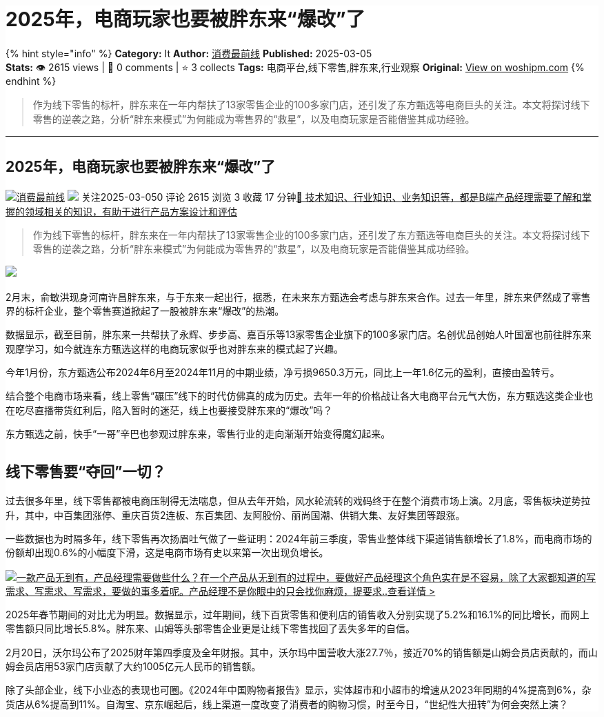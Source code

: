 # 2025年，电商玩家也要被胖东来“爆改”了
{% hint style="info" %}
**Category:** It
**Author:** [消费最前线](https://www.woshipm.com/u/645576)
**Published:** 2025-03-05  
**Stats:** 👁️ 2615 views | 💬 0 comments | ⭐ 3 collects
**Tags:** 电商平台,线下零售,胖东来,行业观察
**Original:** [View on woshipm.com](https://www.woshipm.com/it/6188078.html)
{% endhint %}
> 作为线下零售的标杆，胖东来在一年内帮扶了13家零售企业的100多家门店，还引发了东方甄选等电商巨头的关注。本文将探讨线下零售的逆袭之路，分析“胖东来模式”为何能成为零售界的“救星”，以及电商玩家是否能借鉴其成功经验。

---

## 2025年，电商玩家也要被胖东来“爆改”了

[![](https://static.woshipm.com/view/woshipm_api_def_20230524174119_8338.png?imageView2/1/w/72/h/72/q/100)](https://www.woshipm.com/u/645576)[消费最前线](https://www.woshipm.com/u/645576) ![](https://static.woshipm.com/tag/1122_1@2x.png) 关注2025-03-050 评论 2615 浏览 3 收藏 17 分钟[🔗 技术知识、行业知识、业务知识等，都是B端产品经理需要了解和掌握的领域相关的知识，有助于进行产品方案设计和评估](https://ke.qidianla.com/courses/bcpm)

> 作为线下零售的标杆，胖东来在一年内帮扶了13家零售企业的100多家门店，还引发了东方甄选等电商巨头的关注。本文将探讨线下零售的逆袭之路，分析“胖东来模式”为何能成为零售界的“救星”，以及电商玩家是否能借鉴其成功经验。

![](https://image.woshipm.com/2024/12/19/795a7de8-bddf-11ef-a811-00163e1bca14.png)

2月末，俞敏洪现身河南许昌胖东来，与于东来一起出行，据悉，在未来东方甄选会考虑与胖东来合作。过去一年里，胖东来俨然成了零售界的标杆企业，整个零售赛道掀起了一股被胖东来“爆改”的热潮。

数据显示，截至目前，胖东来一共帮扶了永辉、步步高、嘉百乐等13家零售企业旗下的100多家门店。名创优品创始人叶国富也前往胖东来观摩学习，如今就连东方甄选这样的电商玩家似乎也对胖东来的模式起了兴趣。

今年1月份，东方甄选公布2024年6月至2024年11月的中期业绩，净亏损9650.3万元，同比上一年1.6亿元的盈利，直接由盈转亏。

结合整个电商市场来看，线上零售“碾压”线下的时代仿佛真的成为历史。去年一年的价格战让各大电商平台元气大伤，东方甄选这类企业也在吃尽直播带货红利后，陷入暂时的迷茫，线上也要接受胖东来的“爆改”吗？

东方甄选之前，快手“一哥”辛巴也参观过胖东来，零售行业的走向渐渐开始变得魔幻起来。

## 线下零售要“夺回”一切？

过去很多年里，线下零售都被电商压制得无法喘息，但从去年开始，风水轮流转的戏码终于在整个消费市场上演。2月底，零售板块逆势拉升，其中，中百集团涨停、重庆百货2连板、东百集团、友阿股份、丽尚国潮、供销大集、友好集团等跟涨。

一些数据也为时隔多年，线下零售再次扬眉吐气做了一些证明：2024年前三季度，零售业整体线下渠道销售额增长了1.8%，而电商市场的份额却出现0.6%的小幅度下滑，这是电商市场有史以来第一次出现负增长。

[![](https://image.woshipm.com/2023/08/02/58dc678c-30e3-11ee-88e7-00163e0b5ff3.png)一款产品无到有，产品经理需要做些什么？在一个产品从无到有的过程中，要做好产品经理这个角色实在是不容易，除了大家都知道的写需求、写需求、写需求，要做的事多着呢。产品经理不是你眼中的只会找你麻烦，提要求..查看详情 >](https://ke.qidianla.com/courses/bcpm)

2025年春节期间的对比尤为明显。数据显示，过年期间，线下百货零售和便利店的销售收入分别实现了5.2%和16.1%的同比增长，而网上零售额只同比增长5.8%。胖东来、山姆等头部零售企业更是让线下零售找回了丢失多年的自信。

2月20日，沃尔玛公布了2025财年第四季度及全年财报。其中，沃尔玛中国营收大涨27.7％，接近70%的销售额是山姆会员店贡献的，而山姆会员店用53家门店贡献了大约1005亿元人民币的销售额。

除了头部企业，线下小业态的表现也可圈。《2024年中国购物者报告》显示，实体超市和小超市的增速从2023年同期的4%提高到6%，杂货店从6%提高到11%。自淘宝、京东崛起后，线上渠道一度改变了消费者的购物习惯，时至今日，“世纪性大扭转”为何会突然上演？
